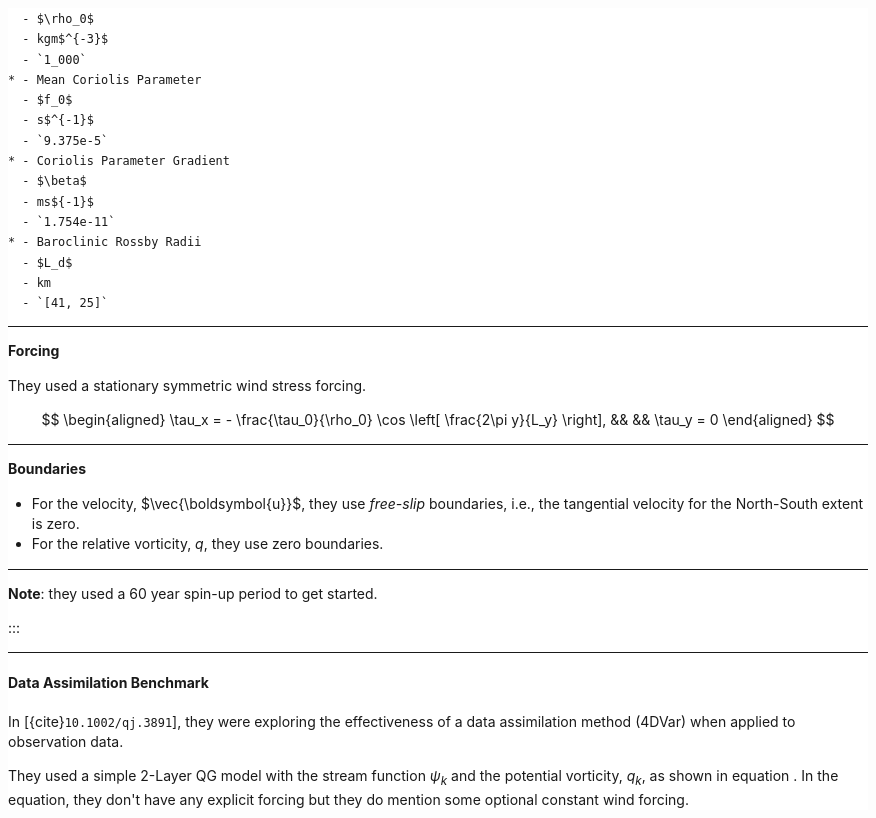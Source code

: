 ```{list-table} Fixed for their Eddy resolving simulations.
  - $\rho_0$ 
  - kgm$^{-3}$
  - `1_000`
* - Mean Coriolis Parameter
  - $f_0$ 
  - s$^{-1}$
  - `9.375e-5`
* - Coriolis Parameter Gradient
  - $\beta$ 
  - ms${-1}$
  - `1.754e-11`
* - Baroclinic Rossby Radii
  - $L_d$ 
  - km
  - `[41, 25]`
```

---

**Forcing**

They used a stationary symmetric wind stress forcing.

$$
\begin{aligned}
\tau_x = - \frac{\tau_0}{\rho_0}
\cos
\left[ \frac{2\pi y}{L_y} \right], && &&
\tau_y = 0
\end{aligned}
$$

---

**Boundaries**

* For the velocity, $\vec{\boldsymbol{u}}$, they use *free-slip* boundaries, i.e., the tangential velocity for the North-South extent is zero.
* For the relative vorticity, $q$, they use zero boundaries.

---

**Note**: they used a 60 year spin-up period to get started.


:::



---
#### Data Assimilation Benchmark

In [{cite}`10.1002/qj.3891`], they were exploring the effectiveness of a data assimilation method (4DVar) when applied to observation data.

They used a simple 2-Layer QG model with the stream function $\psi_k$ and the potential vorticity, $q_k$, as shown in equation [](#eq:qg_stacked).
In the equation, they don't have any explicit forcing but they do mention some optional constant wind forcing.
